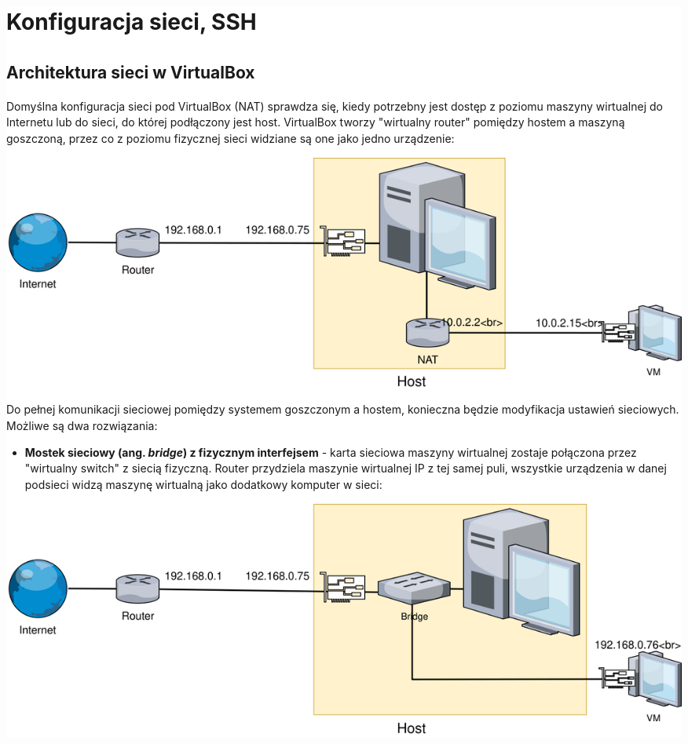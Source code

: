 # Konfiguracja sieci, SSH

## Architektura sieci w VirtualBox

Domyślna konfiguracja sieci pod VirtualBox (NAT) sprawdza się, kiedy potrzebny jest dostęp z poziomu maszyny wirtualnej do Internetu lub do sieci, do której podłączony jest host. VirtualBox tworzy "wirtualny router" pomiędzy hostem a maszyną goszczoną, przez co z poziomu fizycznej sieci widziane są one jako jedno urządzenie:

![VirtualBox NAT](../images/VirtualBox_NAT.svg)

Do pełnej komunikacji sieciowej pomiędzy systemem goszczonym a hostem, konieczna będzie modyfikacja ustawień sieciowych. Możliwe są dwa rozwiązania:

* **Mostek sieciowy (ang. *bridge*) z fizycznym interfejsem** - karta sieciowa maszyny wirtualnej zostaje połączona przez "wirtualny switch" z siecią fizyczną. Router przydziela maszynie wirtualnej IP z tej samej puli, wszystkie urządzenia w danej podsieci widzą maszynę wirtualną jako dodatkowy komputer w sieci:

![VirtualBox bridge](../images/VirtualBox_bridge.svg)
